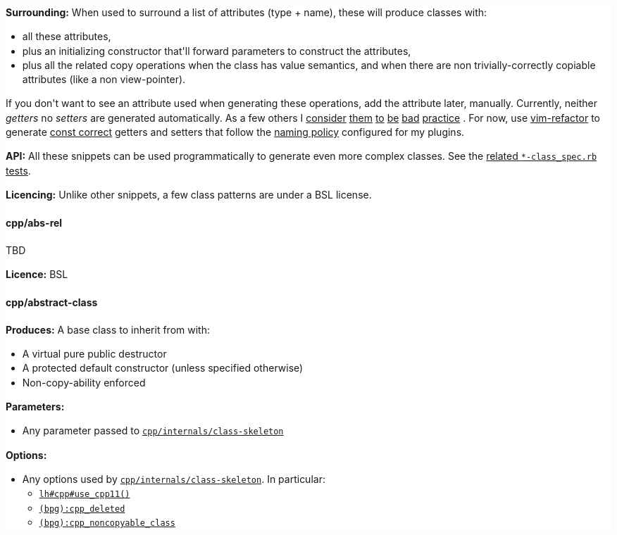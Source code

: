 **Surrounding:** When used to surround a list of attributes (type + name),
these will produce classes with:
 * all these attributes,
 * plus an initializing constructor that'll forward parameters to construct the
   attributes,
 * plus all the related copy operations when the class has value semantics, and
   when there are non trivially-correctly copiable attributes (like a non
   view-pointer).

If you don't want to see an attribute used when generating these operations,
add the attribute later, manually. Currently, neither _getters_ no _setters_
are generated automatically. As a few others I
[consider](http://martinfowler.com/bliki/GetterEradicator.html)
[them](http://www.adam-bien.com/roller/abien/entry/encapsulation_violation_with_getters_and)
[to](http://stackoverflow.com/questions/565095/are-getters-and-setters-poor-design-contradictory-advice-seen)
[be](http://www.javaworld.com/article/2073723/core-java/why-getter-and-setter-methods-are-evil.html)
[bad](http://www.yegor256.com/2014/09/16/getters-and-setters-are-evil.html)
[practice](https://pragprog.com/articles/tell-dont-ask) .
For now, use
[vim-refactor](http://github.com/LucHermitte/vim-refactor) to generate
[const correct](https://isocpp.org/wiki/faq/const-correctness) getters
and setters that follow the
[naming policy](https://lh-style.readthedocs.io/en/latest/naming.html)
configured for my plugins.

**API:** All these snippets can be used programmatically to generate even more
complex classes. See the [related `*-class_spec.rb` tests](../spec).

**Licencing:** Unlike other snippets, a few class patterns are under a BSL license.

#### cpp/abs-rel
TBD

**Licence:** BSL

#### cpp/abstract-class
**Produces:** A base class to inherit from with:
 * A virtual pure public destructor
 * A protected default constructor (unless specified otherwise)
 * Non-copy-ability enforced

**Parameters:**
  * Any parameter passed to
    [`cpp/internals/class-skeleton`](#cppinternalsclass-skeleton)

**Options:**
  * Any options used by
    [`cpp/internals/class-skeleton`](#cppinternalsclass-skeleton). In
    particular:
    * [`lh#cpp#use_cpp11()`](options.md#bpgcpp_std_flavour)
    * [`(bpg):cpp_deleted`](options.md#bpgcpp_deleted)
    * [`(bpg):cpp_noncopyable_class`](#bpgcpp_noncopyable_class)

